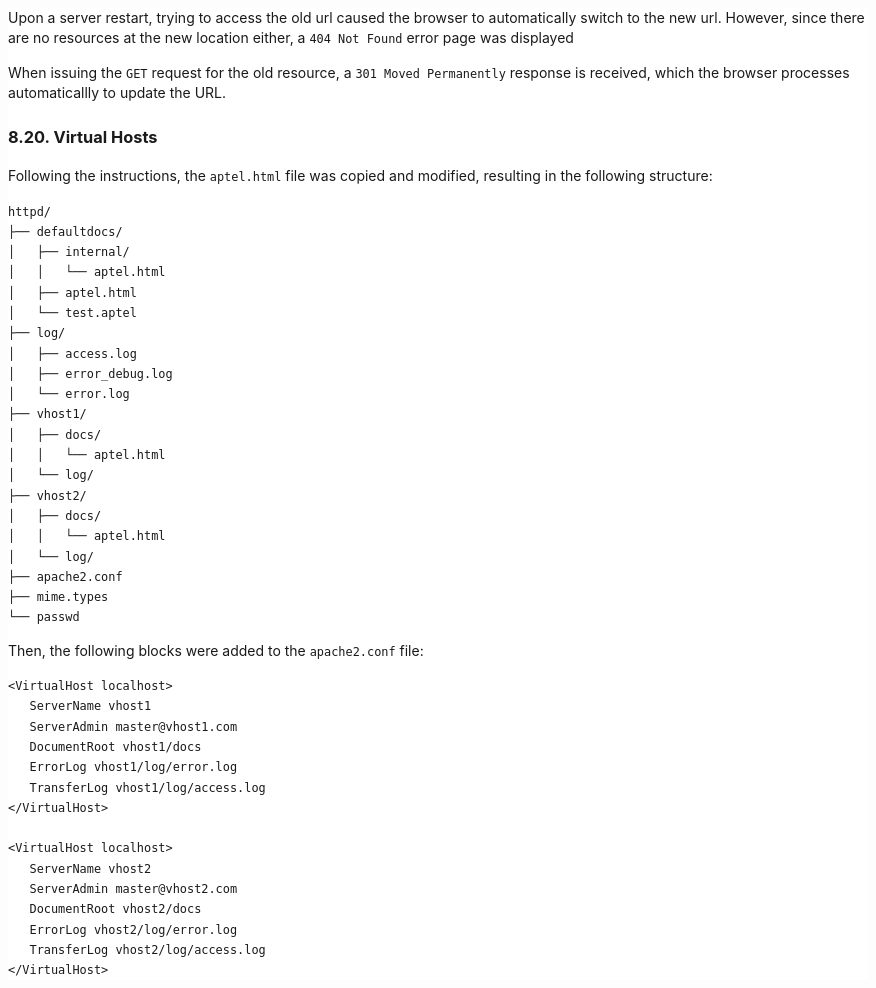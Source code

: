 Upon a server restart, trying to access the old url caused the browser to
automatically switch to the new url. However, since there are no resources at
the new location either, a `404 Not Found` error page was displayed

When issuing the `GET` request for the old resource, a `301 Moved Permanently`
response is received, which the browser processes automaticallly to update the
URL.

### 8.20. Virtual Hosts

Following the instructions, the `aptel.html` file was copied and modified,
resulting in the following structure:

```text
httpd/
├── defaultdocs/
│   ├── internal/
│   │   └── aptel.html
│   ├── aptel.html
│   └── test.aptel
├── log/
│   ├── access.log
│   ├── error_debug.log
│   └── error.log
├── vhost1/
│   ├── docs/
│   │   └── aptel.html
│   └── log/
├── vhost2/
│   ├── docs/
│   │   └── aptel.html
│   └── log/
├── apache2.conf
├── mime.types
└── passwd
```

Then, the following blocks were added to the `apache2.conf` file:

```apacheconf
<VirtualHost localhost>
   ServerName vhost1
   ServerAdmin master@vhost1.com
   DocumentRoot vhost1/docs
   ErrorLog vhost1/log/error.log
   TransferLog vhost1/log/access.log
</VirtualHost>

<VirtualHost localhost>
   ServerName vhost2
   ServerAdmin master@vhost2.com
   DocumentRoot vhost2/docs
   ErrorLog vhost2/log/error.log
   TransferLog vhost2/log/access.log
</VirtualHost>
```
